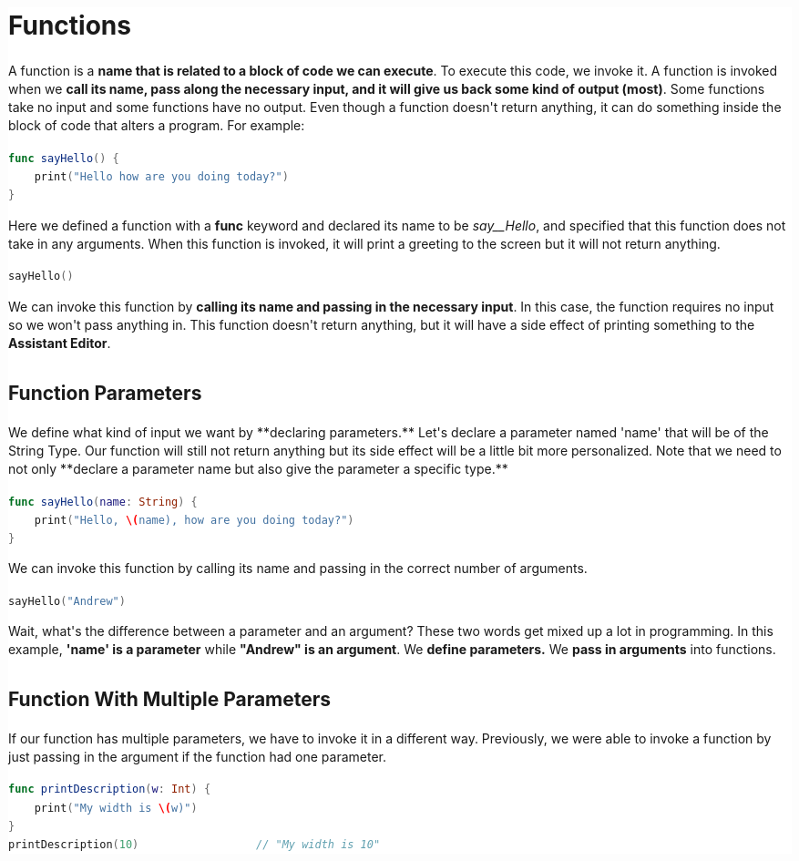 # Functions

A function is a **name that is related to a block of code we can execute**. To execute this code, we invoke it. A function is invoked when we **call its name, pass along the necessary input, and it will give us back some kind of output (most)**. Some functions take no input and some functions have no output. Even though a function doesn't return anything, it can do something inside the block of code that alters a program. For example:

```swift
func sayHello() {
    print("Hello how are you doing today?")
}
```

Here we defined a function with a **func** keyword and declared its name to be _say__Hello_, and specified that this function does not take in any arguments. When this function is invoked, it will print a greeting to the screen but it will not return anything.

```swift
sayHello()
```

We can invoke this function by **calling its name and passing in the necessary input**. In this case, the function requires no input so we won't pass anything in. This function doesn't return anything, but it will have a side effect of printing something to the **Assistant Editor**.

## Function Parameters

<div>We define what kind of input we want by **declaring parameters.** Let's declare a parameter named 'name' that will be of the String Type. Our function will still not return anything but its side effect will be a little bit more personalized. Note that we need to not only **declare a parameter name but also give the parameter a specific type.**</div>

```swift
func sayHello(name: String) {
    print("Hello, \(name), how are you doing today?")
}
```

We can invoke this function by calling its name and passing in the correct number of arguments.

```swift
sayHello("Andrew")
```

Wait, what's the difference between a parameter and an argument? These two words get mixed up a lot in programming. In this example, **'name' is a parameter** while **"Andrew" is an argument**. We **define parameters.** We **pass in arguments** into functions.

## Function With Multiple Parameters

If our function has multiple parameters, we have to invoke it in a different way. Previously, we were able to invoke a function by just passing in the argument if the function had one parameter.

```swift
func printDescription(w: Int) {
    print("My width is \(w)")
}
printDescription(10)                  // "My width is 10"
```

